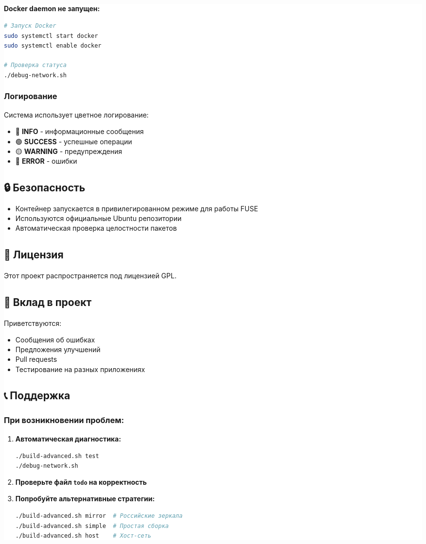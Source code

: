**Docker daemon не запущен:**
```bash
# Запуск Docker
sudo systemctl start docker
sudo systemctl enable docker

# Проверка статуса
./debug-network.sh
```

### Логирование

Система использует цветное логирование:
- 🔵 **INFO** - информационные сообщения
- 🟢 **SUCCESS** - успешные операции  
- 🟡 **WARNING** - предупреждения
- 🔴 **ERROR** - ошибки

## 🔒 Безопасность

- Контейнер запускается в привилегированном режиме для работы FUSE
- Используются официальные Ubuntu репозитории
- Автоматическая проверка целостности пакетов

## 📝 Лицензия

Этот проект распространяется под лицензией GPL.

## 🤝 Вклад в проект

Приветствуются:
- Сообщения об ошибках
- Предложения улучшений
- Pull requests
- Тестирование на разных приложениях

## 📞 Поддержка

### При возникновении проблем:

1. **Автоматическая диагностика:**
   ```bash
   ./build-advanced.sh test
   ./debug-network.sh
   ```

2. **Проверьте файл `todo` на корректность**

3. **Попробуйте альтернативные стратегии:**
   ```bash
   ./build-advanced.sh mirror  # Российские зеркала
   ./build-advanced.sh simple  # Простая сборка
   ./build-advanced.sh host    # Хост-сеть
   ```
